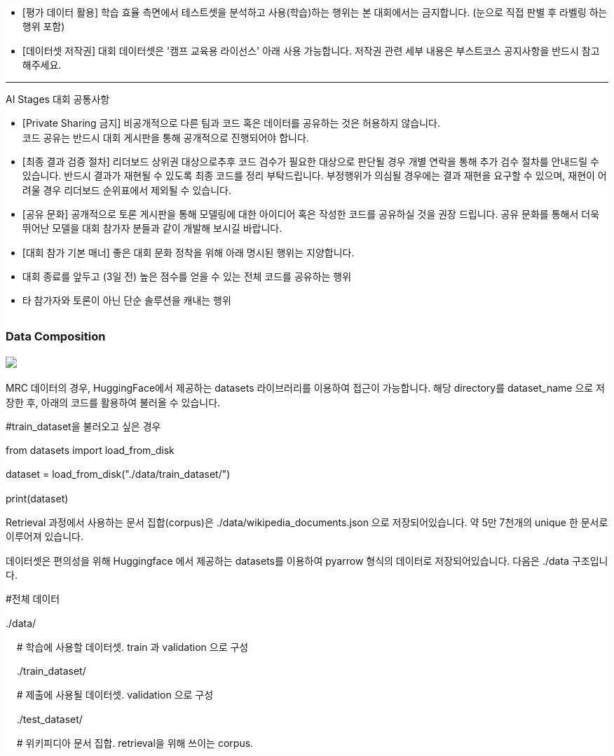 - [평가 데이터 활용] 학습 효율 측면에서 테스트셋을 분석하고 사용(학습)하는 행위는 본 대회에서는 금지합니다. (눈으로 직접 판별 후 라벨링 하는 행위 포함)

- [데이터셋 저작권] 대회 데이터셋은 '캠프 교육용 라이선스' 아래 사용 가능합니다. 저작권 관련 세부 내용은 부스트코스 공지사항을 반드시 참고 해주세요.

---

AI Stages 대회 공통사항

- [Private Sharing 금지] 비공개적으로 다른 팀과 코드 혹은 데이터를 공유하는 것은 허용하지 않습니다.  
  코드 공유는 반드시 대회 게시판을 통해 공개적으로 진행되어야 합니다.

- [최종 결과 검증 절차] 리더보드 상위권 대상으로추후 코드 검수가 필요한 대상으로 판단될 경우 개별 연락을 통해 추가 검수 절차를 안내드릴 수 있습니다. 반드시 결과가 재현될 수 있도록 최종 코드를 정리 부탁드립니다. 부정행위가 의심될 경우에는 결과 재현을 요구할 수 있으며, 재현이 어려울 경우 리더보드 순위표에서 제외될 수 있습니다.

- [공유 문화] 공개적으로 토론 게시판을 통해 모델링에 대한 아이디어 혹은 작성한 코드를 공유하실 것을 권장 드립니다. 공유 문화를 통해서 더욱 뛰어난 모델을 대회 참가자 분들과 같이 개발해 보시길 바랍니다.

- [대회 참가 기본 매너] 좋은 대회 문화 정착을 위해 아래 명시된 행위는 지양합니다.

- 대회 종료를 앞두고 (3일 전) 높은 점수를 얻을 수 있는 전체 코드를 공유하는 행위

- 타 참가자와 토론이 아닌 단순 솔루션을 캐내는 행위

## 

### Data Composition

![](https://lh4.googleusercontent.com/XJappA1f8bDXu8DBg2rimLPadUxwE_P1bp3J2Bee1ECwTF67HR8fr2GxbAze5HGjFvvdtcLAyoyrS6AWE1Fh6UQUcTXmue196hcgchagAqQsAvPg0hu-zeWlQXRQnsnF19KVuLthlhJKaHESbDQwCkQ)

MRC 데이터의 경우, HuggingFace에서 제공하는 datasets 라이브러리를 이용하여 접근이 가능합니다. 해당 directory를 dataset_name 으로 저장한 후, 아래의 코드를 활용하여 불러올 수 있습니다.

#train_dataset을 불러오고 싶은 경우

from datasets import load_from_disk

dataset = load_from_disk("./data/train_dataset/")

print(dataset)

Retrieval 과정에서 사용하는 문서 집합(corpus)은 ./data/wikipedia_documents.json 으로 저장되어있습니다. 약 5만 7천개의 unique 한 문서로 이루어져 있습니다.

데이터셋은 편의성을 위해 Huggingface 에서 제공하는 datasets를 이용하여 pyarrow 형식의 데이터로 저장되어있습니다. 다음은 ./data 구조입니다.

#전체 데이터

./data/

    # 학습에 사용할 데이터셋. train 과 validation 으로 구성

    ./train_dataset/

    # 제출에 사용될 데이터셋. validation 으로 구성

    ./test_dataset/

    # 위키피디아 문서 집합. retrieval을 위해 쓰이는 corpus.
